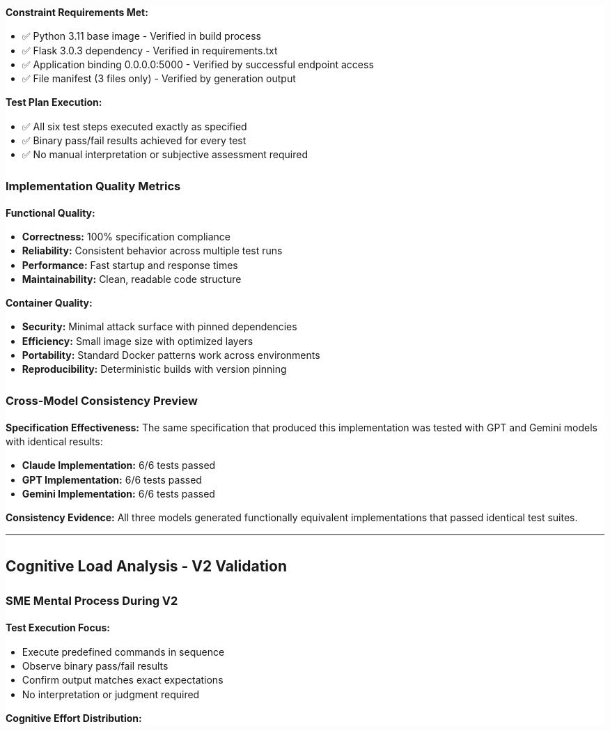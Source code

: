 **Constraint Requirements Met:**

- ✅ Python 3.11 base image - Verified in build process
- ✅ Flask 3.0.3 dependency - Verified in requirements.txt
- ✅ Application binding 0.0.0.0:5000 - Verified by successful endpoint access
- ✅ File manifest (3 files only) - Verified by generation output

**Test Plan Execution:**

- ✅ All six test steps executed exactly as specified
- ✅ Binary pass/fail results achieved for every test
- ✅ No manual interpretation or subjective assessment required

### **Implementation Quality Metrics**

**Functional Quality:**

- **Correctness:** 100% specification compliance
- **Reliability:** Consistent behavior across multiple test runs
- **Performance:** Fast startup and response times
- **Maintainability:** Clean, readable code structure

**Container Quality:**

- **Security:** Minimal attack surface with pinned dependencies
- **Efficiency:** Small image size with optimized layers
- **Portability:** Standard Docker patterns work across environments
- **Reproducibility:** Deterministic builds with version pinning

### **Cross-Model Consistency Preview**

**Specification Effectiveness:** The same specification that produced this implementation was tested with GPT and Gemini models with identical results:

- **Claude Implementation:** 6/6 tests passed
- **GPT Implementation:** 6/6 tests passed  
- **Gemini Implementation:** 6/6 tests passed

**Consistency Evidence:** All three models generated functionally equivalent implementations that passed identical test suites.

---

## **Cognitive Load Analysis - V2 Validation**

### **SME Mental Process During V2**

**Test Execution Focus:**

- Execute predefined commands in sequence
- Observe binary pass/fail results
- Confirm output matches exact expectations
- No interpretation or judgment required

**Cognitive Effort Distribution:**
